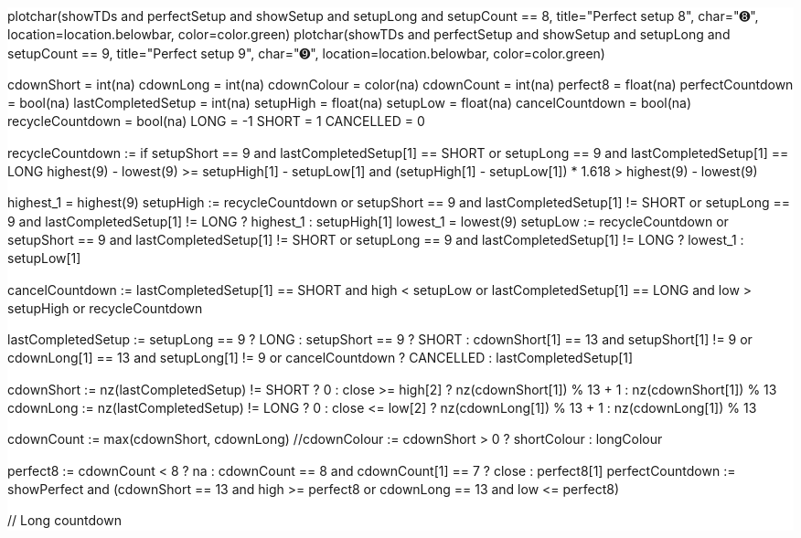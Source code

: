 plotchar(showTDs and perfectSetup and showSetup and setupLong and setupCount == 8, title="Perfect setup 8", char="➑", location=location.belowbar, color=color.green)
plotchar(showTDs and perfectSetup and showSetup and setupLong and setupCount == 9, title="Perfect setup 9", char="➒", location=location.belowbar, color=color.green)


cdownShort = int(na)
cdownLong = int(na)
cdownColour = color(na)
cdownCount = int(na)
perfect8 = float(na)
perfectCountdown = bool(na)
lastCompletedSetup = int(na)
setupHigh = float(na)
setupLow = float(na)
cancelCountdown = bool(na)
recycleCountdown = bool(na)
LONG = -1
SHORT = 1
CANCELLED = 0

recycleCountdown := if setupShort == 9 and lastCompletedSetup[1] == SHORT or setupLong == 9 and lastCompletedSetup[1] == LONG
    highest(9) - lowest(9) >= setupHigh[1] - setupLow[1] and 
       (setupHigh[1] - setupLow[1]) * 1.618 > highest(9) - lowest(9)

highest_1 = highest(9)
setupHigh := recycleCountdown or setupShort == 9 and lastCompletedSetup[1] != SHORT or 
   setupLong == 9 and lastCompletedSetup[1] != LONG ? highest_1 : setupHigh[1]
lowest_1 = lowest(9)
setupLow := recycleCountdown or setupShort == 9 and lastCompletedSetup[1] != SHORT or 
   setupLong == 9 and lastCompletedSetup[1] != LONG ? lowest_1 : setupLow[1]

cancelCountdown := lastCompletedSetup[1] == SHORT and high < setupLow or 
   lastCompletedSetup[1] == LONG and low > setupHigh or recycleCountdown

lastCompletedSetup := setupLong == 9 ? LONG : 
   setupShort == 9 ? SHORT : cdownShort[1] == 13 and setupShort[1] != 9 or 
   cdownLong[1] == 13 and setupLong[1] != 9 or cancelCountdown ? CANCELLED : 
   lastCompletedSetup[1]

cdownShort := nz(lastCompletedSetup) != SHORT ? 0 : 
   close >= high[2] ? nz(cdownShort[1]) % 13 + 1 : nz(cdownShort[1]) % 13
cdownLong := nz(lastCompletedSetup) != LONG ? 0 : 
   close <= low[2] ? nz(cdownLong[1]) % 13 + 1 : nz(cdownLong[1]) % 13

cdownCount := max(cdownShort, cdownLong)
//cdownColour := cdownShort > 0 ? shortColour : longColour

perfect8 := cdownCount < 8 ? na : 
   cdownCount == 8 and cdownCount[1] == 7 ? close : perfect8[1]
perfectCountdown := showPerfect and 
   (cdownShort == 13 and high >= perfect8 or cdownLong == 13 and low <= perfect8)
   
   
// Long countdown
